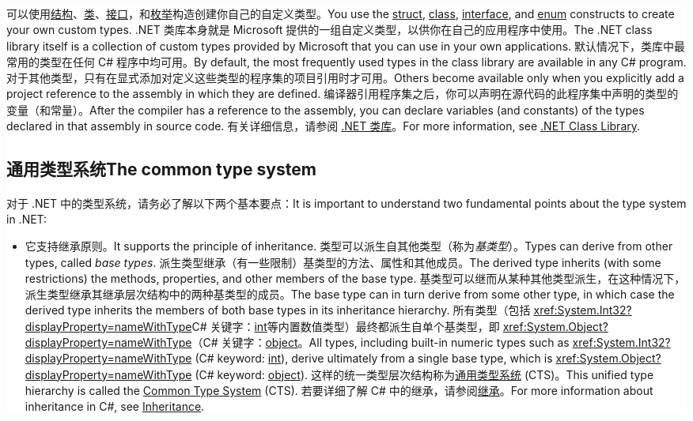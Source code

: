 <span data-ttu-id="a35d8-139">可以使用[结构](../../language-reference/builtin-types/struct.md)、[类](../../language-reference/keywords/class.md)、[接口](../../language-reference/keywords/interface.md)，和[枚举](../../language-reference/builtin-types/enum.md)构造创建你自己的自定义类型。</span><span class="sxs-lookup"><span data-stu-id="a35d8-139">You use the [struct](../../language-reference/builtin-types/struct.md), [class](../../language-reference/keywords/class.md), [interface](../../language-reference/keywords/interface.md), and [enum](../../language-reference/builtin-types/enum.md) constructs to create your own custom types.</span></span> <span data-ttu-id="a35d8-140">.NET 类库本身就是 Microsoft 提供的一组自定义类型，以供你在自己的应用程序中使用。</span><span class="sxs-lookup"><span data-stu-id="a35d8-140">The .NET class library itself is a collection of custom types provided by Microsoft that you can use in your own applications.</span></span> <span data-ttu-id="a35d8-141">默认情况下，类库中最常用的类型在任何 C# 程序中均可用。</span><span class="sxs-lookup"><span data-stu-id="a35d8-141">By default, the most frequently used types in the class library are available in any C# program.</span></span> <span data-ttu-id="a35d8-142">对于其他类型，只有在显式添加对定义这些类型的程序集的项目引用时才可用。</span><span class="sxs-lookup"><span data-stu-id="a35d8-142">Others become available only when you explicitly add a project reference to the assembly in which they are defined.</span></span> <span data-ttu-id="a35d8-143">编译器引用程序集之后，你可以声明在源代码的此程序集中声明的类型的变量（和常量）。</span><span class="sxs-lookup"><span data-stu-id="a35d8-143">After the compiler has a reference to the assembly, you can declare variables (and constants) of the types declared in that assembly in source code.</span></span> <span data-ttu-id="a35d8-144">有关详细信息，请参阅 [.NET 类库](../../../standard/class-library-overview.md)。</span><span class="sxs-lookup"><span data-stu-id="a35d8-144">For more information, see [.NET Class Library](../../../standard/class-library-overview.md).</span></span>

## <a name="the-common-type-system"></a><span data-ttu-id="a35d8-145">通用类型系统</span><span class="sxs-lookup"><span data-stu-id="a35d8-145">The common type system</span></span>

<span data-ttu-id="a35d8-146">对于 .NET 中的类型系统，请务必了解以下两个基本要点：</span><span class="sxs-lookup"><span data-stu-id="a35d8-146">It is important to understand two fundamental points about the type system in .NET:</span></span>

- <span data-ttu-id="a35d8-147">它支持继承原则。</span><span class="sxs-lookup"><span data-stu-id="a35d8-147">It supports the principle of inheritance.</span></span> <span data-ttu-id="a35d8-148">类型可以派生自其他类型（称为*基类型*）。</span><span class="sxs-lookup"><span data-stu-id="a35d8-148">Types can derive from other types, called *base types*.</span></span> <span data-ttu-id="a35d8-149">派生类型继承（有一些限制）基类型的方法、属性和其他成员。</span><span class="sxs-lookup"><span data-stu-id="a35d8-149">The derived type inherits (with some restrictions) the methods, properties, and other members of the base type.</span></span> <span data-ttu-id="a35d8-150">基类型可以继而从某种其他类型派生，在这种情况下，派生类型继承其继承层次结构中的两种基类型的成员。</span><span class="sxs-lookup"><span data-stu-id="a35d8-150">The base type can in turn derive from some other type, in which case the derived type inherits the members of both base types in its inheritance hierarchy.</span></span> <span data-ttu-id="a35d8-151">所有类型（包括 <xref:System.Int32?displayProperty=nameWithType>C# 关键字：[int](../../language-reference/builtin-types/integral-numeric-types.md)等内置数值类型）最终都派生自单个基类型，即 <xref:System.Object?displayProperty=nameWithType>（C# 关键字：[object](../../language-reference/builtin-types/reference-types.md)。</span><span class="sxs-lookup"><span data-stu-id="a35d8-151">All types, including built-in numeric types such as <xref:System.Int32?displayProperty=nameWithType> (C# keyword: [int](../../language-reference/builtin-types/integral-numeric-types.md)), derive ultimately from a single base type, which is <xref:System.Object?displayProperty=nameWithType> (C# keyword: [object](../../language-reference/builtin-types/reference-types.md)).</span></span> <span data-ttu-id="a35d8-152">这样的统一类型层次结构称为[通用类型系统](../../../standard/base-types/common-type-system.md) (CTS)。</span><span class="sxs-lookup"><span data-stu-id="a35d8-152">This unified type hierarchy is called the [Common Type System](../../../standard/base-types/common-type-system.md) (CTS).</span></span> <span data-ttu-id="a35d8-153">若要详细了解 C# 中的继承，请参阅[继承](../classes-and-structs/inheritance.md)。</span><span class="sxs-lookup"><span data-stu-id="a35d8-153">For more information about inheritance in C#, see [Inheritance](../classes-and-structs/inheritance.md).</span></span>
